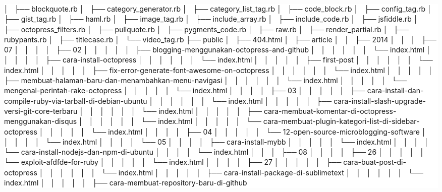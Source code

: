 │   ├── blockquote.rb
│   ├── category_generator.rb
│   ├── category_list_tag.rb
│   ├── code_block.rb
│   ├── config_tag.rb
│   ├── gist_tag.rb
│   ├── haml.rb
│   ├── image_tag.rb
│   ├── include_array.rb
│   ├── include_code.rb
│   ├── jsfiddle.rb
│   ├── octopress_filters.rb
│   ├── pullquote.rb
│   ├── pygments_code.rb
│   ├── raw.rb
│   ├── render_partial.rb
│   ├── rubypants.rb
│   ├── titlecase.rb
│   └── video_tag.rb
├── public
│   ├── 404.html
│   ├── article
│   │   ├── 2014
│   │   │   ├── 07
│   │   │   │   ├── 02
│   │   │   │   │   ├── blogging-menggunakan-octopress-and-github
│   │   │   │   │   │   └── index.html
│   │   │   │   │   ├── cara-install-octopress
│   │   │   │   │   │   └── index.html
│   │   │   │   │   ├── first-post
│   │   │   │   │   │   └── index.html
│   │   │   │   │   ├── fix-error-generate-font-awesome-on-octopress
│   │   │   │   │   │   └── index.html
│   │   │   │   │   ├── membuat-halaman-baru-dan-menambahkan-menu-navigasi
│   │   │   │   │   │   └── index.html
│   │   │   │   │   └── mengenal-perintah-rake-octopress
│   │   │   │   │       └── index.html
│   │   │   │   ├── 03
│   │   │   │   │   ├── cara-install-dan-compile-ruby-via-tarball-di-debian-ubuntu
│   │   │   │   │   │   └── index.html
│   │   │   │   │   ├── cara-install-slash-upgrade-versi-git-core-terbaru
│   │   │   │   │   │   └── index.html
│   │   │   │   │   ├── cara-membuat-komentar-di-octopress-menggunakan-disqus
│   │   │   │   │   │   └── index.html
│   │   │   │   │   └── cara-membuat-plugin-kategori-list-di-sidebar-octopress
│   │   │   │   │       └── index.html
│   │   │   │   ├── 04
│   │   │   │   │   └── 12-open-source-microblogging-software
│   │   │   │   │       └── index.html
│   │   │   │   └── 05
│   │   │   │       ├── cara-install-mybb
│   │   │   │       │   └── index.html
│   │   │   │       └── cara-install-nodejs-dan-npm-di-ubuntu
│   │   │   │           └── index.html
│   │   │   ├── 08
│   │   │   │   ├── 26
│   │   │   │   │   └── exploit-afdfde-for-ruby
│   │   │   │   │       └── index.html
│   │   │   │   ├── 27
│   │   │   │   │   ├── cara-buat-post-di-octopress
│   │   │   │   │   │   └── index.html
│   │   │   │   │   ├── cara-install-package-di-sublimetext
│   │   │   │   │   │   └── index.html
│   │   │   │   │   ├── cara-membuat-repository-baru-di-github